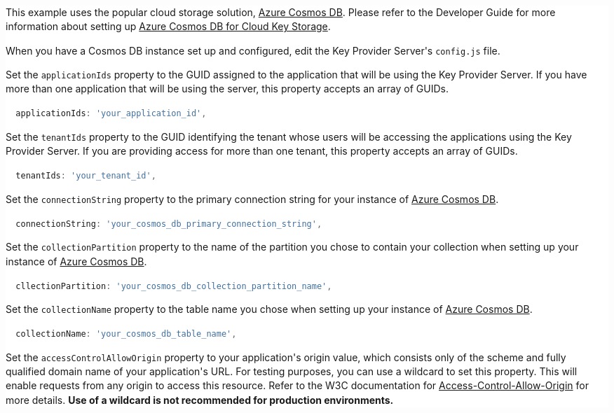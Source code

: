 This example uses the popular cloud storage solution, [Azure Cosmos
DB](https://docs.microsoft.com/en-us/azure/cosmos-db/introduction).  Please
refer to the Developer Guide for more information about setting up [Azure
Cosmos DB for Cloud Key
Storage](https://developer.blackberry.com/files/bbm-enterprise/documents/guide/html/azureCloudKeyStorage.html).

When you have a Cosmos DB instance set up and configured, edit the Key Provider
Server's `config.js` file.

Set the `applicationIds` property to the GUID assigned to the application that
will be using the Key Provider Server.  If you have more than one application
that will be using the server, this property accepts an array of GUIDs.

```javascript
  applicationIds: 'your_application_id',
```

Set the `tenantIds` property to the GUID identifying the tenant whose users
will be accessing the applications using the Key Provider Server.  If you are
providing access for more than one tenant, this property accepts an array of
GUIDs.

```javascript
  tenantIds: 'your_tenant_id',
```

Set the `connectionString` property to the primary connection string for your
instance of [Azure Cosmos
DB](https://developer.blackberry.com/files/bbm-enterprise/documents/guide/html/azureCloudKeyStorage.html).

```javascript
  connectionString: 'your_cosmos_db_primary_connection_string',
```

Set the `collectionPartition` property to the name of the partition you chose
to contain your collection when setting up your instance of [Azure Cosmos
DB](https://developer.blackberry.com/files/bbm-enterprise/documents/guide/html/azureCloudKeyStorage.html).

```javascript
  cllectionPartition: 'your_cosmos_db_collection_partition_name',
```


Set the `collectionName` property to the table name you chose when setting up
your instance of [Azure Cosmos
DB](https://developer.blackberry.com/files/bbm-enterprise/documents/guide/html/azureCloudKeyStorage.html).

```javascript
  collectionName: 'your_cosmos_db_table_name',
```

Set the `accessControlAllowOrigin` property to your application's origin
value, which consists only of the scheme and fully qualified domain name of
your application's URL.  For testing purposes, you can use a wildcard to set
this property.  This will enable requests from any origin to access this
resource.  Refer to the W3C documentation for
[Access-Control-Allow-Origin](https://www.w3.org/TR/cors/#access-control-allow-origin-response-header)
for more details.  **Use of a wildcard is not recommended for production
environments.**
